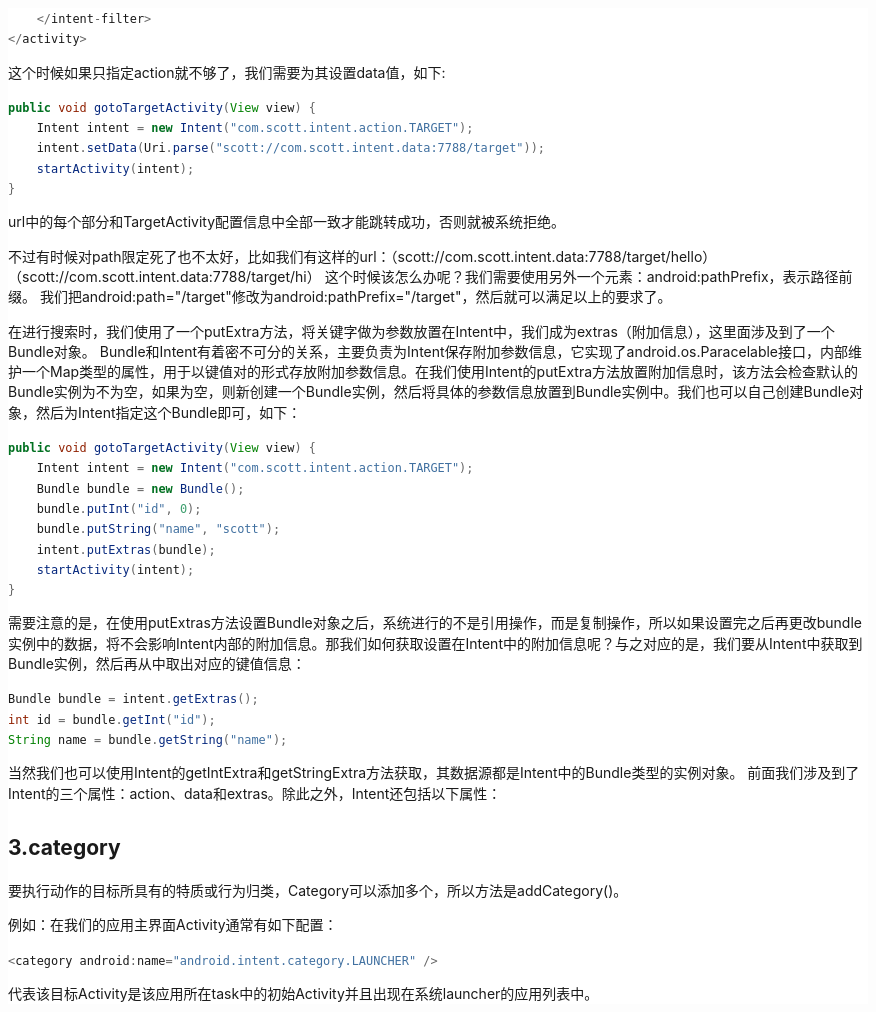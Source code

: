 ```java
    </intent-filter>  
</activity>  
```
这个时候如果只指定action就不够了，我们需要为其设置data值，如下:
```java
public void gotoTargetActivity(View view) {  
    Intent intent = new Intent("com.scott.intent.action.TARGET");  
    intent.setData(Uri.parse("scott://com.scott.intent.data:7788/target"));  
    startActivity(intent);  
}  
```
url中的每个部分和TargetActivity配置信息中全部一致才能跳转成功，否则就被系统拒绝。

不过有时候对path限定死了也不太好，比如我们有这样的url：（scott://com.scott.intent.data:7788/target/hello）（scott://com.scott.intent.data:7788/target/hi）
这个时候该怎么办呢？我们需要使用另外一个元素：android:pathPrefix，表示路径前缀。
我们把android:path="/target"修改为android:pathPrefix="/target"，然后就可以满足以上的要求了。

在进行搜索时，我们使用了一个putExtra方法，将关键字做为参数放置在Intent中，我们成为extras（附加信息），这里面涉及到了一个Bundle对象。
Bundle和Intent有着密不可分的关系，主要负责为Intent保存附加参数信息，它实现了android.os.Paracelable接口，内部维护一个Map类型的属性，用于以键值对的形式存放附加参数信息。在我们使用Intent的putExtra方法放置附加信息时，该方法会检查默认的Bundle实例为不为空，如果为空，则新创建一个Bundle实例，然后将具体的参数信息放置到Bundle实例中。我们也可以自己创建Bundle对象，然后为Intent指定这个Bundle即可，如下：
```java
public void gotoTargetActivity(View view) {  
    Intent intent = new Intent("com.scott.intent.action.TARGET");  
    Bundle bundle = new Bundle();  
    bundle.putInt("id", 0);  
    bundle.putString("name", "scott");  
    intent.putExtras(bundle);  
    startActivity(intent);  
}  
```

需要注意的是，在使用putExtras方法设置Bundle对象之后，系统进行的不是引用操作，而是复制操作，所以如果设置完之后再更改bundle实例中的数据，将不会影响Intent内部的附加信息。那我们如何获取设置在Intent中的附加信息呢？与之对应的是，我们要从Intent中获取到Bundle实例，然后再从中取出对应的键值信息：
```java
Bundle bundle = intent.getExtras();  
int id = bundle.getInt("id");  
String name = bundle.getString("name");
```

当然我们也可以使用Intent的getIntExtra和getStringExtra方法获取，其数据源都是Intent中的Bundle类型的实例对象。
前面我们涉及到了Intent的三个属性：action、data和extras。除此之外，Intent还包括以下属性：

## 3.category
要执行动作的目标所具有的特质或行为归类，Category可以添加多个，所以方法是addCategory()。  

例如：在我们的应用主界面Activity通常有如下配置：
```java
<category android:name="android.intent.category.LAUNCHER" /> 
```

代表该目标Activity是该应用所在task中的初始Activity并且出现在系统launcher的应用列表中。

